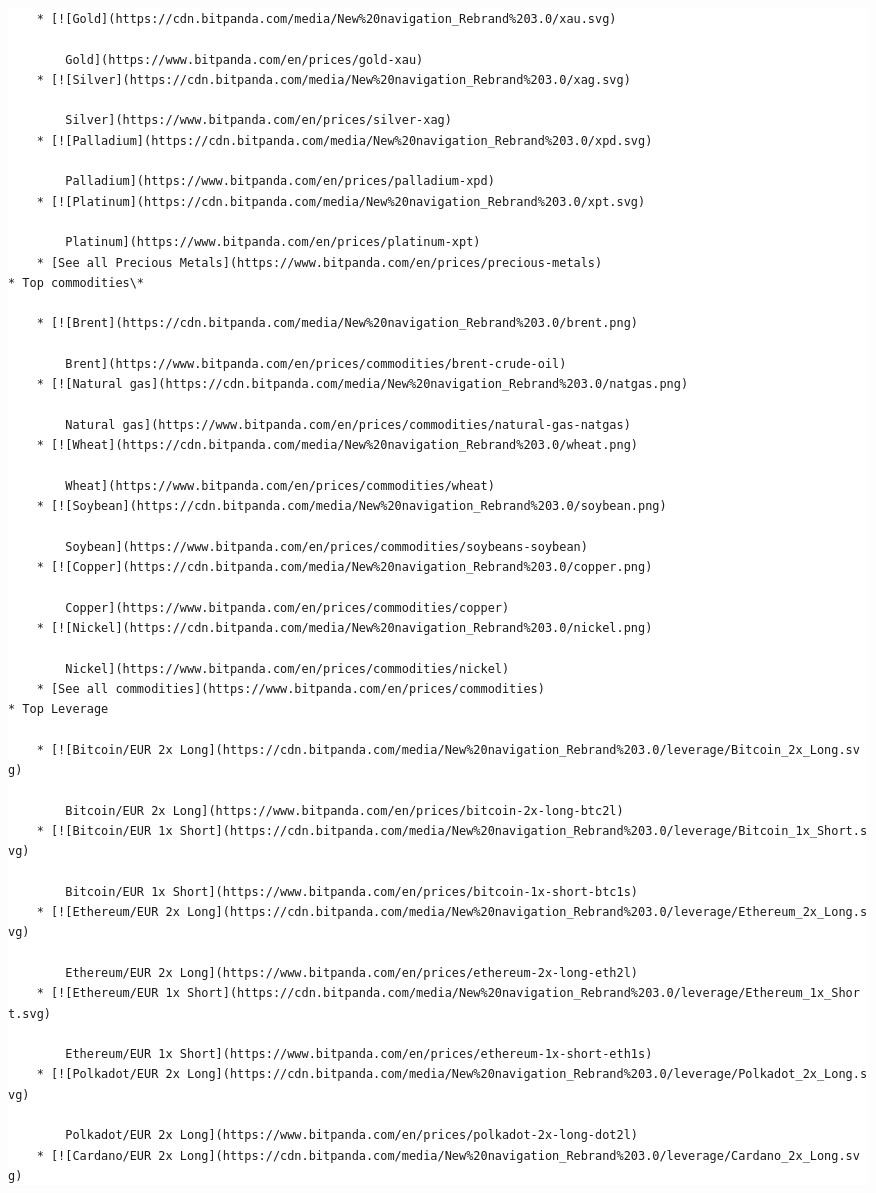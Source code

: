         * [![Gold](https://cdn.bitpanda.com/media/New%20navigation_Rebrand%203.0/xau.svg)
            
            Gold](https://www.bitpanda.com/en/prices/gold-xau)
        * [![Silver](https://cdn.bitpanda.com/media/New%20navigation_Rebrand%203.0/xag.svg)
            
            Silver](https://www.bitpanda.com/en/prices/silver-xag)
        * [![Palladium](https://cdn.bitpanda.com/media/New%20navigation_Rebrand%203.0/xpd.svg)
            
            Palladium](https://www.bitpanda.com/en/prices/palladium-xpd)
        * [![Platinum](https://cdn.bitpanda.com/media/New%20navigation_Rebrand%203.0/xpt.svg)
            
            Platinum](https://www.bitpanda.com/en/prices/platinum-xpt)
        * [See all Precious Metals](https://www.bitpanda.com/en/prices/precious-metals)
    * Top commodities\*
        
        * [![Brent](https://cdn.bitpanda.com/media/New%20navigation_Rebrand%203.0/brent.png)
            
            Brent](https://www.bitpanda.com/en/prices/commodities/brent-crude-oil)
        * [![Natural gas](https://cdn.bitpanda.com/media/New%20navigation_Rebrand%203.0/natgas.png)
            
            Natural gas](https://www.bitpanda.com/en/prices/commodities/natural-gas-natgas)
        * [![Wheat](https://cdn.bitpanda.com/media/New%20navigation_Rebrand%203.0/wheat.png)
            
            Wheat](https://www.bitpanda.com/en/prices/commodities/wheat)
        * [![Soybean](https://cdn.bitpanda.com/media/New%20navigation_Rebrand%203.0/soybean.png)
            
            Soybean](https://www.bitpanda.com/en/prices/commodities/soybeans-soybean)
        * [![Copper](https://cdn.bitpanda.com/media/New%20navigation_Rebrand%203.0/copper.png)
            
            Copper](https://www.bitpanda.com/en/prices/commodities/copper)
        * [![Nickel](https://cdn.bitpanda.com/media/New%20navigation_Rebrand%203.0/nickel.png)
            
            Nickel](https://www.bitpanda.com/en/prices/commodities/nickel)
        * [See all commodities](https://www.bitpanda.com/en/prices/commodities)
    * Top Leverage
        
        * [![Bitcoin/EUR 2x Long](https://cdn.bitpanda.com/media/New%20navigation_Rebrand%203.0/leverage/Bitcoin_2x_Long.svg)
            
            Bitcoin/EUR 2x Long](https://www.bitpanda.com/en/prices/bitcoin-2x-long-btc2l)
        * [![Bitcoin/EUR 1x Short](https://cdn.bitpanda.com/media/New%20navigation_Rebrand%203.0/leverage/Bitcoin_1x_Short.svg)
            
            Bitcoin/EUR 1x Short](https://www.bitpanda.com/en/prices/bitcoin-1x-short-btc1s)
        * [![Ethereum/EUR 2x Long](https://cdn.bitpanda.com/media/New%20navigation_Rebrand%203.0/leverage/Ethereum_2x_Long.svg)
            
            Ethereum/EUR 2x Long](https://www.bitpanda.com/en/prices/ethereum-2x-long-eth2l)
        * [![Ethereum/EUR 1x Short](https://cdn.bitpanda.com/media/New%20navigation_Rebrand%203.0/leverage/Ethereum_1x_Short.svg)
            
            Ethereum/EUR 1x Short](https://www.bitpanda.com/en/prices/ethereum-1x-short-eth1s)
        * [![Polkadot/EUR 2x Long](https://cdn.bitpanda.com/media/New%20navigation_Rebrand%203.0/leverage/Polkadot_2x_Long.svg)
            
            Polkadot/EUR 2x Long](https://www.bitpanda.com/en/prices/polkadot-2x-long-dot2l)
        * [![Cardano/EUR 2x Long](https://cdn.bitpanda.com/media/New%20navigation_Rebrand%203.0/leverage/Cardano_2x_Long.svg)
            